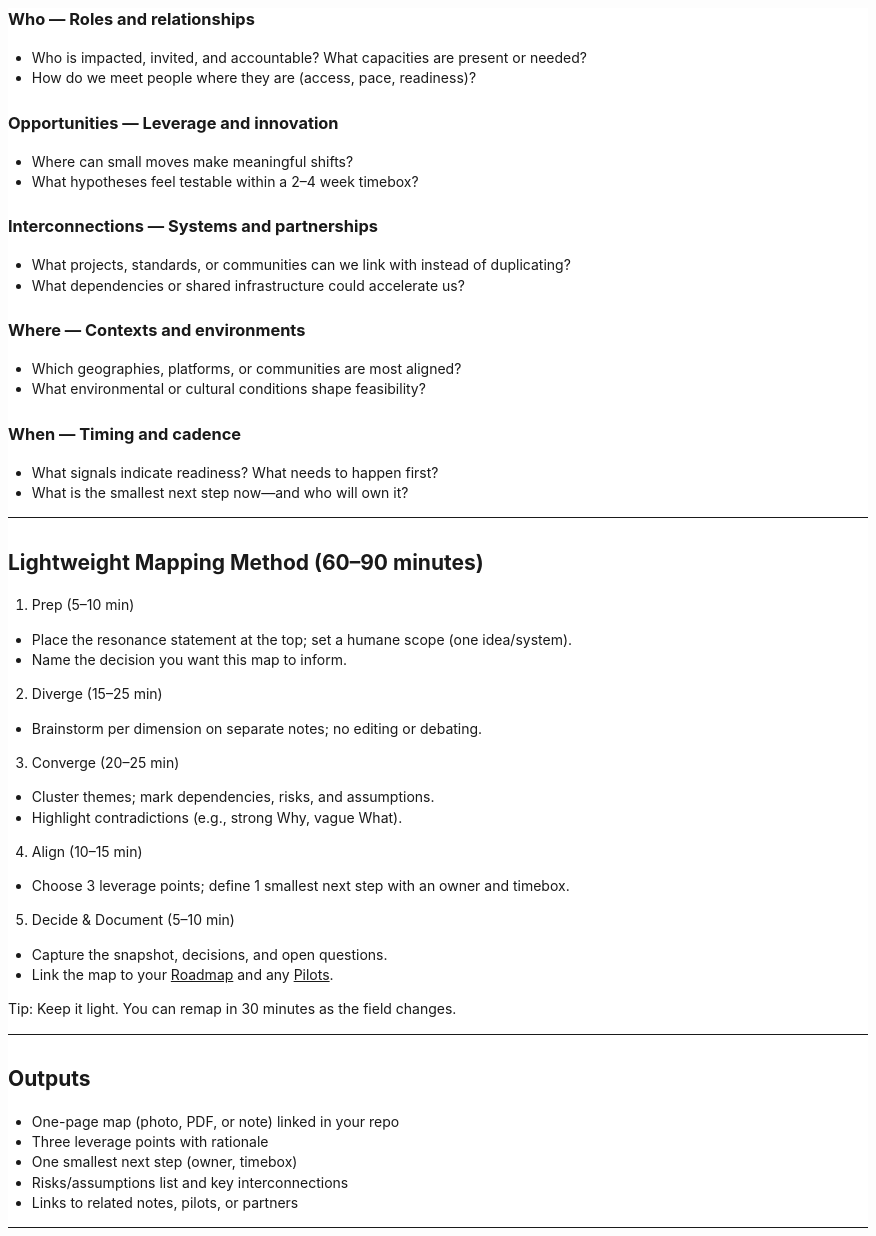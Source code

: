 ### Who — Roles and relationships
- Who is impacted, invited, and accountable? What capacities are present or needed?
- How do we meet people where they are (access, pace, readiness)?

### Opportunities — Leverage and innovation
- Where can small moves make meaningful shifts?
- What hypotheses feel testable within a 2–4 week timebox?

### Interconnections — Systems and partnerships
- What projects, standards, or communities can we link with instead of duplicating?
- What dependencies or shared infrastructure could accelerate us?

### Where — Contexts and environments
- Which geographies, platforms, or communities are most aligned?
- What environmental or cultural conditions shape feasibility?

### When — Timing and cadence
- What signals indicate readiness? What needs to happen first?
- What is the smallest next step now—and who will own it?

---

## Lightweight Mapping Method (60–90 minutes)

1) Prep (5–10 min)
- Place the resonance statement at the top; set a humane scope (one idea/system).
- Name the decision you want this map to inform.

2) Diverge (15–25 min)
- Brainstorm per dimension on separate notes; no editing or debating.

3) Converge (20–25 min)
- Cluster themes; mark dependencies, risks, and assumptions.
- Highlight contradictions (e.g., strong Why, vague What).

4) Align (10–15 min)
- Choose 3 leverage points; define 1 smallest next step with an owner and timebox.

5) Decide & Document (5–10 min)
- Capture the snapshot, decisions, and open questions.
- Link the map to your [Roadmap](./roadmap.md) and any [Pilots](./pilot-playbook.md).

Tip: Keep it light. You can remap in 30 minutes as the field changes.

---

## Outputs

- One-page map (photo, PDF, or note) linked in your repo
- Three leverage points with rationale
- One smallest next step (owner, timebox)
- Risks/assumptions list and key interconnections
- Links to related notes, pilots, or partners

---